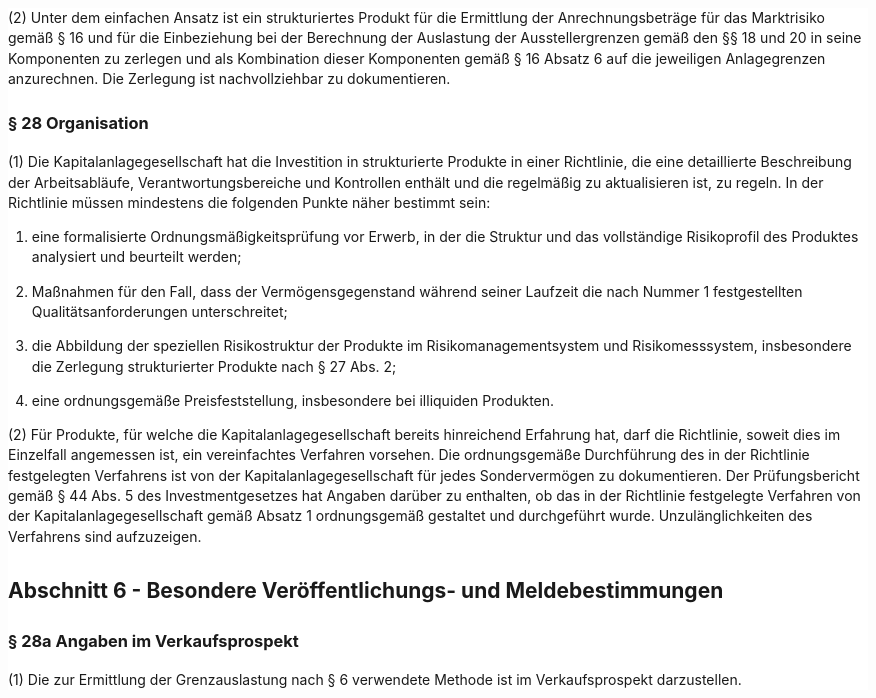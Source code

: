 (2) Unter dem einfachen Ansatz ist ein strukturiertes Produkt für die
Ermittlung der Anrechnungsbeträge für das Marktrisiko gemäß § 16 und
für die Einbeziehung bei der Berechnung der Auslastung der
Ausstellergrenzen gemäß den §§ 18 und 20 in seine Komponenten zu
zerlegen und als Kombination dieser Komponenten gemäß § 16 Absatz 6
auf die jeweiligen Anlagegrenzen anzurechnen. Die Zerlegung ist
nachvollziehbar zu dokumentieren.


### § 28 Organisation

(1) Die Kapitalanlagegesellschaft hat die Investition in strukturierte
Produkte in einer Richtlinie, die eine detaillierte Beschreibung der
Arbeitsabläufe, Verantwortungsbereiche und Kontrollen enthält und die
regelmäßig zu aktualisieren ist, zu regeln. In der Richtlinie müssen
mindestens die folgenden Punkte näher bestimmt sein:

1.  eine formalisierte Ordnungsmäßigkeitsprüfung vor Erwerb, in der die
    Struktur und das vollständige Risikoprofil des Produktes analysiert
    und beurteilt werden;


2.  Maßnahmen für den Fall, dass der Vermögensgegenstand während seiner
    Laufzeit die nach Nummer 1 festgestellten Qualitätsanforderungen
    unterschreitet;


3.  die Abbildung der speziellen Risikostruktur der Produkte im
    Risikomanagementsystem und Risikomesssystem, insbesondere die
    Zerlegung strukturierter Produkte nach § 27 Abs. 2;


4.  eine ordnungsgemäße Preisfeststellung, insbesondere bei illiquiden
    Produkten.




(2) Für Produkte, für welche die Kapitalanlagegesellschaft bereits
hinreichend Erfahrung hat, darf die Richtlinie, soweit dies im
Einzelfall angemessen ist, ein vereinfachtes Verfahren vorsehen. Die
ordnungsgemäße Durchführung des in der Richtlinie festgelegten
Verfahrens ist von der Kapitalanlagegesellschaft für jedes
Sondervermögen zu dokumentieren. Der Prüfungsbericht gemäß § 44 Abs. 5
des Investmentgesetzes hat Angaben darüber zu enthalten, ob das in der
Richtlinie festgelegte Verfahren von der Kapitalanlagegesellschaft
gemäß Absatz 1 ordnungsgemäß gestaltet und durchgeführt wurde.
Unzulänglichkeiten des Verfahrens sind aufzuzeigen.


## Abschnitt 6 - Besondere Veröffentlichungs- und Meldebestimmungen



### § 28a Angaben im Verkaufsprospekt

(1) Die zur Ermittlung der Grenzauslastung nach § 6 verwendete Methode
ist im Verkaufsprospekt darzustellen.
